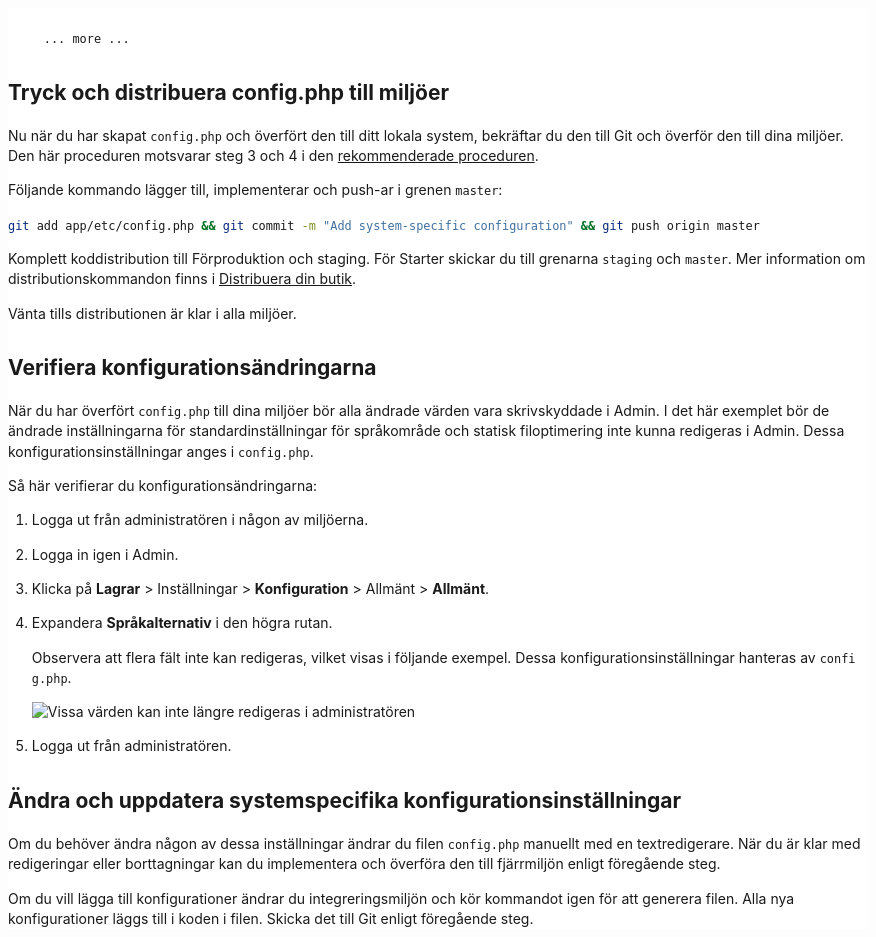 ```php?start_inline=1

     ... more ...
```

## Tryck och distribuera config.php till miljöer

Nu när du har skapat `config.php` och överfört den till ditt lokala system, bekräftar du den till Git och överför den till dina miljöer. Den här proceduren motsvarar steg 3 och 4 i den [rekommenderade proceduren](store-settings.md).

Följande kommando lägger till, implementerar och push-ar i grenen `master`:

```bash
git add app/etc/config.php && git commit -m "Add system-specific configuration" && git push origin master
```

Komplett koddistribution till Förproduktion och staging. För Starter skickar du till grenarna `staging` och `master`. Mer information om distributionskommandon finns i [Distribuera din butik](../deploy/staging-production.md).

Vänta tills distributionen är klar i alla miljöer.

## Verifiera konfigurationsändringarna

När du har överfört `config.php` till dina miljöer bör alla ändrade värden vara skrivskyddade i Admin. I det här exemplet bör de ändrade inställningarna för standardinställningar för språkområde och statisk filoptimering inte kunna redigeras i Admin. Dessa konfigurationsinställningar anges i `config.php`.

Så här verifierar du konfigurationsändringarna:

1. Logga ut från administratören i någon av miljöerna.
1. Logga in igen i Admin.
1. Klicka på **Lagrar** > Inställningar > **Konfiguration** > Allmänt > **Allmänt**.
1. Expandera **Språkalternativ** i den högra rutan.

   Observera att flera fält inte kan redigeras, vilket visas i följande exempel. Dessa konfigurationsinställningar hanteras av `config.php`.

   ![Vissa värden kan inte längre redigeras i administratören](../../assets/locale-options-disabled.png)

1. Logga ut från administratören.

## Ändra och uppdatera systemspecifika konfigurationsinställningar

Om du behöver ändra någon av dessa inställningar ändrar du filen `config.php` manuellt med en textredigerare. När du är klar med redigeringar eller borttagningar kan du implementera och överföra den till fjärrmiljön enligt föregående steg.

Om du vill lägga till konfigurationer ändrar du integreringsmiljön och kör kommandot igen för att generera filen. Alla nya konfigurationer läggs till i koden i filen. Skicka det till Git enligt föregående steg.
